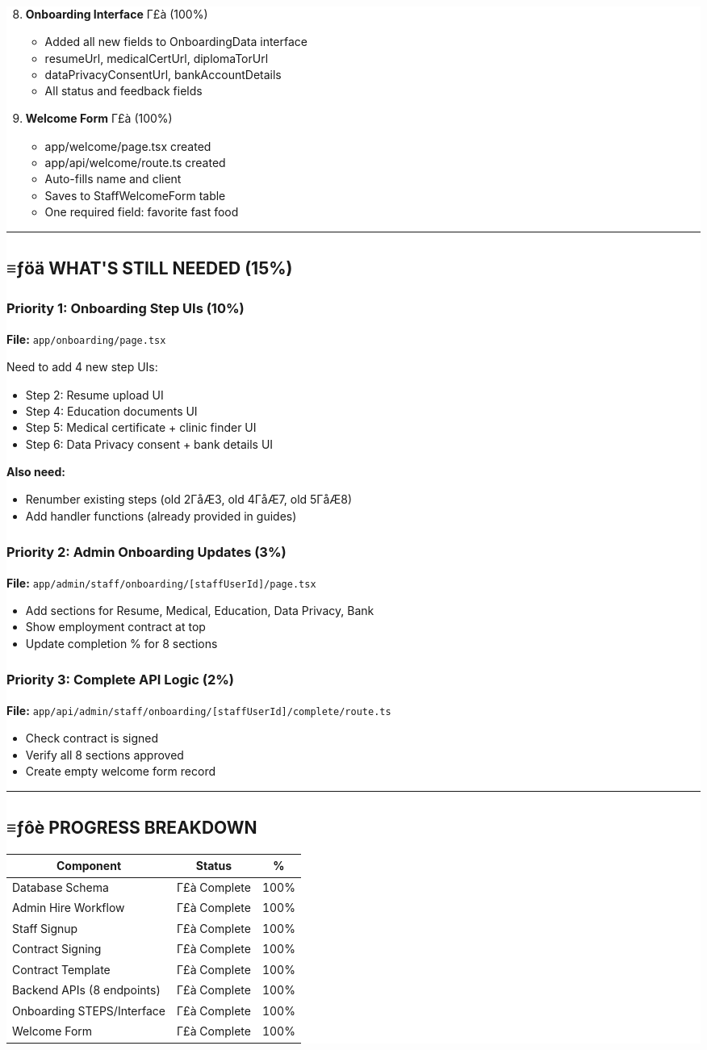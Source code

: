 8. **Onboarding Interface** Γ£à (100%)
   - Added all new fields to OnboardingData interface
   - resumeUrl, medicalCertUrl, diplomaTorUrl
   - dataPrivacyConsentUrl, bankAccountDetails
   - All status and feedback fields

9. **Welcome Form** Γ£à (100%)
   - app/welcome/page.tsx created
   - app/api/welcome/route.ts created
   - Auto-fills name and client
   - Saves to StaffWelcomeForm table
   - One required field: favorite fast food

---

## ≡ƒöä WHAT'S STILL NEEDED (15%)

### Priority 1: Onboarding Step UIs (10%)
**File:** `app/onboarding/page.tsx`

Need to add 4 new step UIs:
- Step 2: Resume upload UI
- Step 4: Education documents UI
- Step 5: Medical certificate + clinic finder UI
- Step 6: Data Privacy consent + bank details UI

**Also need:**
- Renumber existing steps (old 2ΓåÆ3, old 4ΓåÆ7, old 5ΓåÆ8)
- Add handler functions (already provided in guides)

### Priority 2: Admin Onboarding Updates (3%)
**File:** `app/admin/staff/onboarding/[staffUserId]/page.tsx`

- Add sections for Resume, Medical, Education, Data Privacy, Bank
- Show employment contract at top
- Update completion % for 8 sections

### Priority 3: Complete API Logic (2%)
**File:** `app/api/admin/staff/onboarding/[staffUserId]/complete/route.ts`

- Check contract is signed
- Verify all 8 sections approved
- Create empty welcome form record

---

## ≡ƒôè PROGRESS BREAKDOWN

| Component | Status | % |
|-----------|--------|---|
| Database Schema | Γ£à Complete | 100% |
| Admin Hire Workflow | Γ£à Complete | 100% |
| Staff Signup | Γ£à Complete | 100% |
| Contract Signing | Γ£à Complete | 100% |
| Contract Template | Γ£à Complete | 100% |
| Backend APIs (8 endpoints) | Γ£à Complete | 100% |
| Onboarding STEPS/Interface | Γ£à Complete | 100% |
| Welcome Form | Γ£à Complete | 100% |